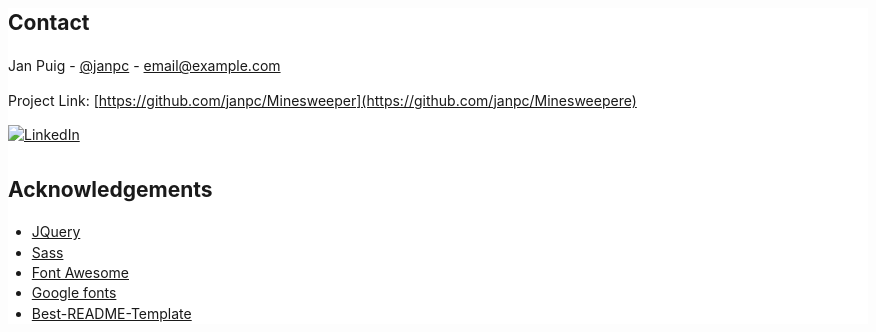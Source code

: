 

## Contact

Jan Puig - [@janpc](https://github.com/janpc) - email@example.com

Project Link: [https://github.com/janpc/Minesweeper](https://github.com/janpc/Minesweepere)

[![LinkedIn][linkedin-shield]][linkedin-url]




## Acknowledgements
* [JQuery](https://jquery.com)
* [Sass](https://sass-lang.com/)
* [Font Awesome](https://fontawesome.com)
* [Google fonts](https://fonts.google.com/)
* [Best-README-Template](https://github.com/othneildrew/Best-README-Template)







[linkedin-shield]: https://img.shields.io/badge/-LinkedIn-black.svg?style=for-the-badge&logo=linkedin&colorB=555
[linkedin-url]: https://www.linkedin.com/in/jan-puig-capella-b8250982/